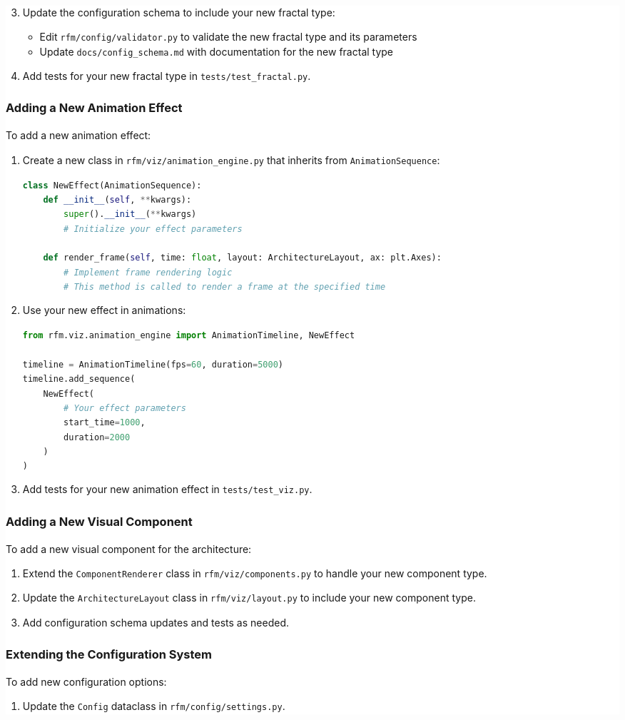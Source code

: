 3. Update the configuration schema to include your new fractal type:
   - Edit `rfm/config/validator.py` to validate the new fractal type and its parameters
   - Update `docs/config_schema.md` with documentation for the new fractal type

4. Add tests for your new fractal type in `tests/test_fractal.py`.

### Adding a New Animation Effect

To add a new animation effect:

1. Create a new class in `rfm/viz/animation_engine.py` that inherits from `AnimationSequence`:

   ```python
   class NewEffect(AnimationSequence):
       def __init__(self, **kwargs):
           super().__init__(**kwargs)
           # Initialize your effect parameters
           
       def render_frame(self, time: float, layout: ArchitectureLayout, ax: plt.Axes):
           # Implement frame rendering logic
           # This method is called to render a frame at the specified time
   ```

2. Use your new effect in animations:

   ```python
   from rfm.viz.animation_engine import AnimationTimeline, NewEffect
   
   timeline = AnimationTimeline(fps=60, duration=5000)
   timeline.add_sequence(
       NewEffect(
           # Your effect parameters
           start_time=1000,
           duration=2000
       )
   )
   ```

3. Add tests for your new animation effect in `tests/test_viz.py`.

### Adding a New Visual Component

To add a new visual component for the architecture:

1. Extend the `ComponentRenderer` class in `rfm/viz/components.py` to handle your new component type.

2. Update the `ArchitectureLayout` class in `rfm/viz/layout.py` to include your new component type.

3. Add configuration schema updates and tests as needed.

### Extending the Configuration System

To add new configuration options:

1. Update the `Config` dataclass in `rfm/config/settings.py`.
